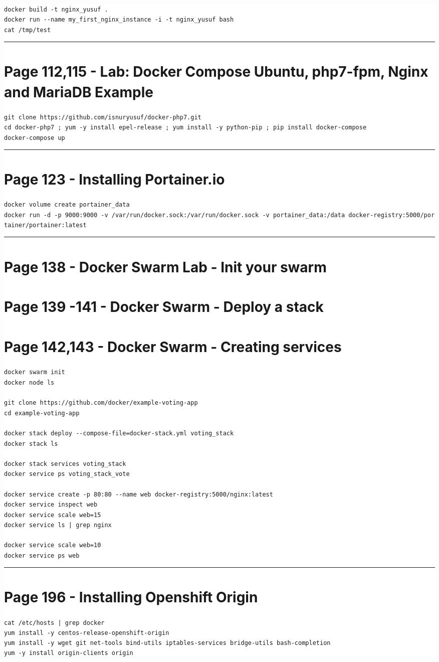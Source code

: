 ```
docker build -t nginx_yusuf .
docker run --name my_first_nginx_instance -i -t nginx_yusuf bash
cat /tmp/test
```
---
# Page 112,115 - Lab: Docker Compose Ubuntu, php7-fpm, Nginx and MariaDB Example
```
git clone https://github.com/isnuryusuf/docker-php7.git
cd docker-php7 ; yum -y install epel-release ; yum install -y python-pip ; pip install docker-compose
docker-compose up
```
---
# Page 123 - Installing Portainer.io
```
docker volume create portainer_data
docker run -d -p 9000:9000 -v /var/run/docker.sock:/var/run/docker.sock -v portainer_data:/data docker-registry:5000/portainer/portainer:latest
```
---
# Page 138 - Docker Swarm Lab - Init your swarm
# Page 139 -141 - Docker Swarm - Deploy a stack
# Page 142,143 - Docker Swarm - Creating services
```
docker swarm init
docker node ls

git clone https://github.com/docker/example-voting-app
cd example-voting-app

docker stack deploy --compose-file=docker-stack.yml voting_stack
docker stack ls

docker stack services voting_stack
docker service ps voting_stack_vote

docker service create -p 80:80 --name web docker-registry:5000/nginx:latest
docker service inspect web
docker service scale web=15
docker service ls | grep nginx

docker service scale web=10
docker service ps web
```
---
# Page 196 - Installing Openshift Origin
```
cat /etc/hosts | grep docker
yum install -y centos-release-openshift-origin
yum install -y wget git net-tools bind-utils iptables-services bridge-utils bash-completion 
yum -y install origin-clients origin
```
